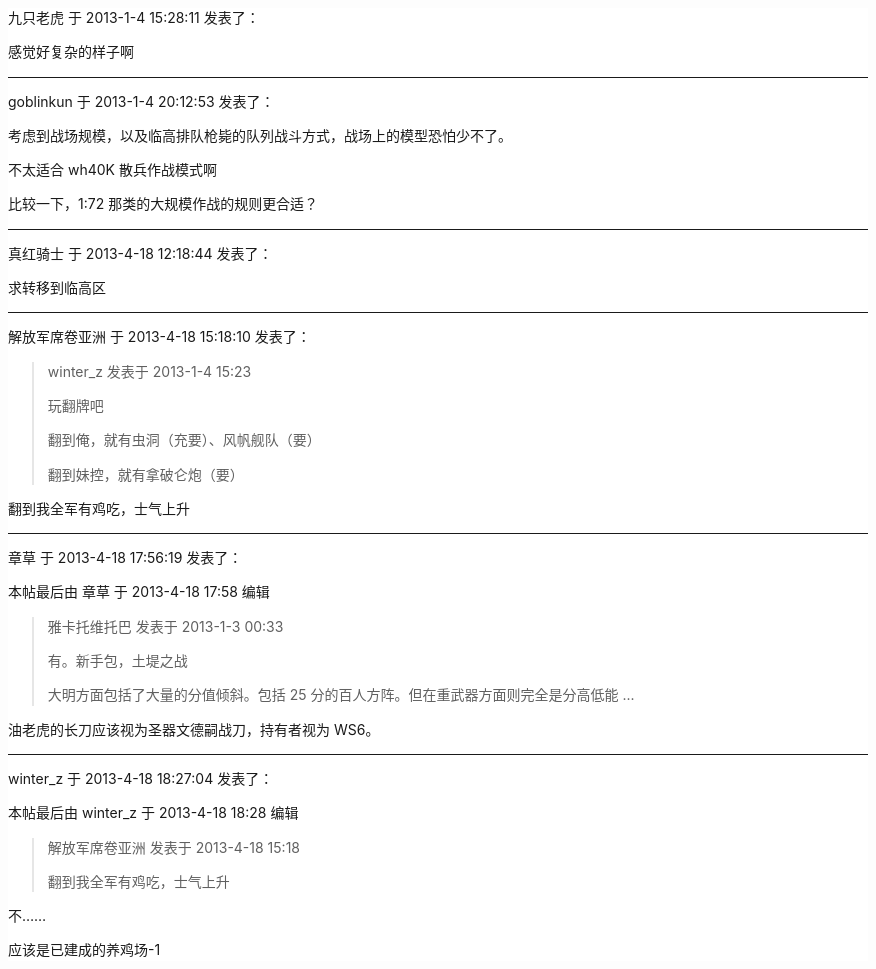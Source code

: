 九只老虎 于 2013-1-4 15:28:11 发表了：

感觉好复杂的样子啊

---

goblinkun 于 2013-1-4 20:12:53 发表了：

考虑到战场规模，以及临高排队枪毙的队列战斗方式，战场上的模型恐怕少不了。

不太适合 wh40K 散兵作战模式啊

比较一下，1:72 那类的大规模作战的规则更合适？

---

真红骑士 于 2013-4-18 12:18:44 发表了：

求转移到临高区

---

解放军席卷亚洲 于 2013-4-18 15:18:10 发表了：

> winter_z 发表于 2013-1-4 15:23
>
> 玩翻牌吧
>
> 翻到俺，就有虫洞（充要）、风帆舰队（要）
>
> 翻到妹控，就有拿破仑炮（要）

翻到我全军有鸡吃，士气上升

---

章草 于 2013-4-18 17:56:19 发表了：

本帖最后由 章草 于 2013-4-18 17:58 编辑

> 雅卡托维托巴 发表于 2013-1-3 00:33
>
> 有。新手包，土堤之战
>
> 大明方面包括了大量的分值倾斜。包括 25 分的百人方阵。但在重武器方面则完全是分高低能 ...

油老虎的长刀应该视为圣器文德嗣战刀，持有者视为 WS6。

---

winter_z 于 2013-4-18 18:27:04 发表了：

本帖最后由 winter_z 于 2013-4-18 18:28 编辑

> 解放军席卷亚洲 发表于 2013-4-18 15:18
>
> 翻到我全军有鸡吃，士气上升

不……

应该是已建成的养鸡场-1
